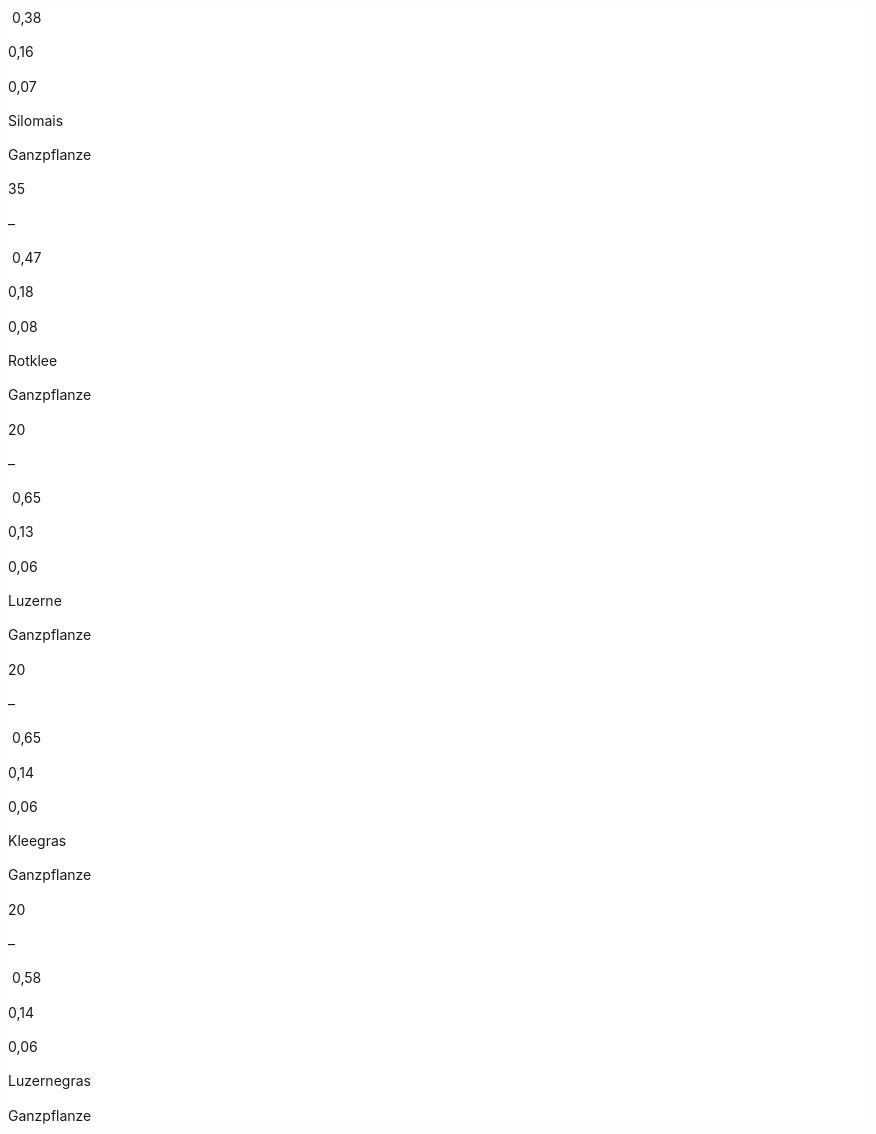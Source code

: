  0,38

0,16

0,07

Silomais

Ganzpflanze

35

–

 0,47

0,18

0,08

Rotklee

Ganzpflanze

20

–

 0,65

0,13

0,06

Luzerne

Ganzpflanze

20

–

 0,65

0,14

0,06

Kleegras

Ganzpflanze

20

–

 0,58

0,14

0,06

Luzernegras

Ganzpflanze
